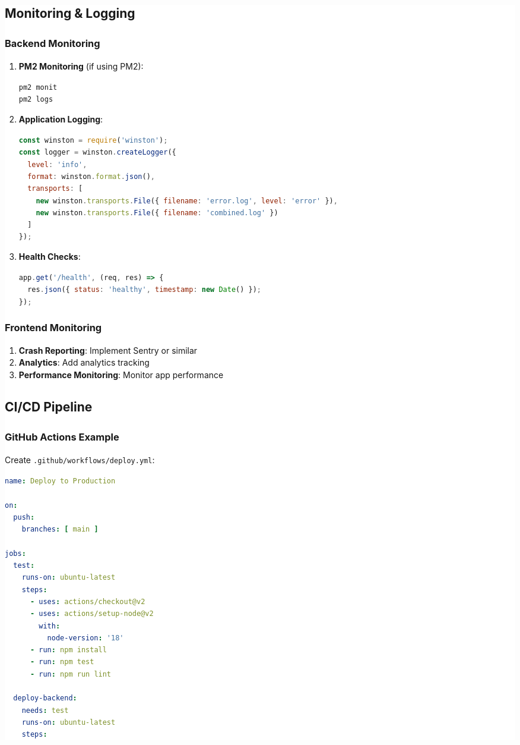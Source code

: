 ## Monitoring & Logging

### Backend Monitoring

1. **PM2 Monitoring** (if using PM2):
   ```bash
   pm2 monit
   pm2 logs
   ```

2. **Application Logging**:
   ```javascript
   const winston = require('winston');
   const logger = winston.createLogger({
     level: 'info',
     format: winston.format.json(),
     transports: [
       new winston.transports.File({ filename: 'error.log', level: 'error' }),
       new winston.transports.File({ filename: 'combined.log' })
     ]
   });
   ```

3. **Health Checks**:
   ```javascript
   app.get('/health', (req, res) => {
     res.json({ status: 'healthy', timestamp: new Date() });
   });
   ```

### Frontend Monitoring

1. **Crash Reporting**: Implement Sentry or similar
2. **Analytics**: Add analytics tracking
3. **Performance Monitoring**: Monitor app performance

## CI/CD Pipeline

### GitHub Actions Example

Create `.github/workflows/deploy.yml`:

```yaml
name: Deploy to Production

on:
  push:
    branches: [ main ]

jobs:
  test:
    runs-on: ubuntu-latest
    steps:
      - uses: actions/checkout@v2
      - uses: actions/setup-node@v2
        with:
          node-version: '18'
      - run: npm install
      - run: npm test
      - run: npm run lint

  deploy-backend:
    needs: test
    runs-on: ubuntu-latest
    steps:
```